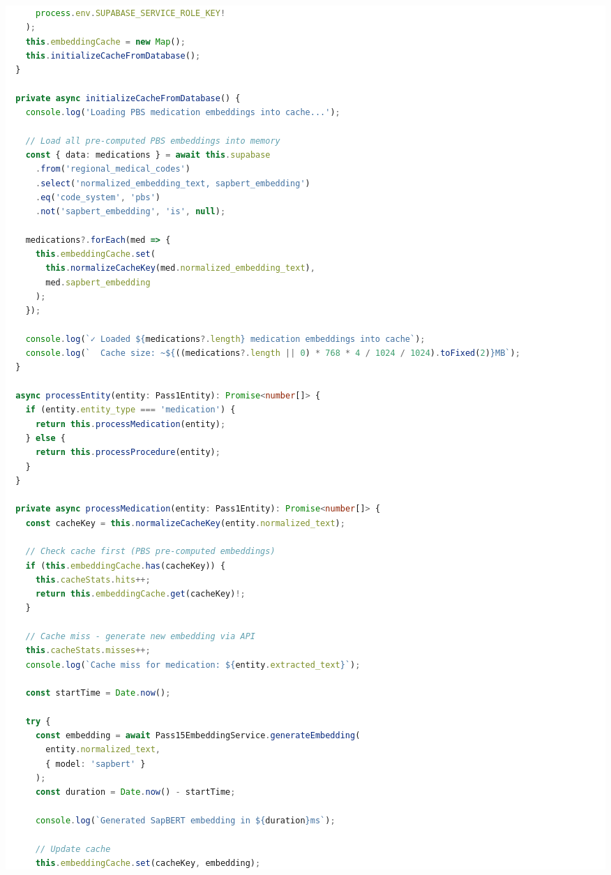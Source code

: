 ```typescript
      process.env.SUPABASE_SERVICE_ROLE_KEY!
    );
    this.embeddingCache = new Map();
    this.initializeCacheFromDatabase();
  }

  private async initializeCacheFromDatabase() {
    console.log('Loading PBS medication embeddings into cache...');

    // Load all pre-computed PBS embeddings into memory
    const { data: medications } = await this.supabase
      .from('regional_medical_codes')
      .select('normalized_embedding_text, sapbert_embedding')
      .eq('code_system', 'pbs')
      .not('sapbert_embedding', 'is', null);

    medications?.forEach(med => {
      this.embeddingCache.set(
        this.normalizeCacheKey(med.normalized_embedding_text),
        med.sapbert_embedding
      );
    });

    console.log(`✓ Loaded ${medications?.length} medication embeddings into cache`);
    console.log(`  Cache size: ~${((medications?.length || 0) * 768 * 4 / 1024 / 1024).toFixed(2)}MB`);
  }

  async processEntity(entity: Pass1Entity): Promise<number[]> {
    if (entity.entity_type === 'medication') {
      return this.processMedication(entity);
    } else {
      return this.processProcedure(entity);
    }
  }

  private async processMedication(entity: Pass1Entity): Promise<number[]> {
    const cacheKey = this.normalizeCacheKey(entity.normalized_text);

    // Check cache first (PBS pre-computed embeddings)
    if (this.embeddingCache.has(cacheKey)) {
      this.cacheStats.hits++;
      return this.embeddingCache.get(cacheKey)!;
    }

    // Cache miss - generate new embedding via API
    this.cacheStats.misses++;
    console.log(`Cache miss for medication: ${entity.extracted_text}`);

    const startTime = Date.now();

    try {
      const embedding = await Pass15EmbeddingService.generateEmbedding(
        entity.normalized_text,
        { model: 'sapbert' }
      );
      const duration = Date.now() - startTime;

      console.log(`Generated SapBERT embedding in ${duration}ms`);

      // Update cache
      this.embeddingCache.set(cacheKey, embedding);

```